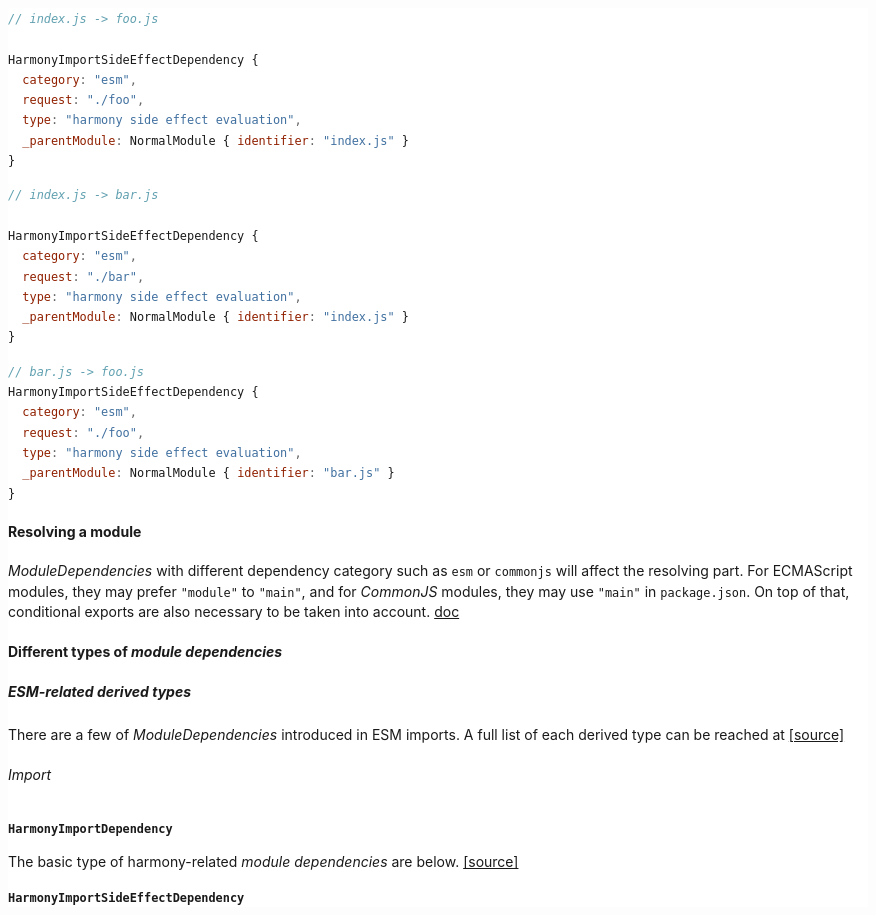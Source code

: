 ```js
// index.js -> foo.js

HarmonyImportSideEffectDependency {
  category: "esm",
  request: "./foo",
  type: "harmony side effect evaluation",
  _parentModule: NormalModule { identifier: "index.js" }
}
```

```js
// index.js -> bar.js

HarmonyImportSideEffectDependency {
  category: "esm",
  request: "./bar",
  type: "harmony side effect evaluation",
  _parentModule: NormalModule { identifier: "index.js" }
}
```

```js
// bar.js -> foo.js
HarmonyImportSideEffectDependency {
  category: "esm",
  request: "./foo",
  type: "harmony side effect evaluation",
  _parentModule: NormalModule { identifier: "bar.js" }
}
```

#### Resolving a module

_ModuleDependencies_ with different dependency category such as `esm` or `commonjs` will affect the resolving part. For ECMAScript modules, they may prefer `"module"` to `"main"`, and for _CommonJS_ modules, they may use `"main"` in `package.json`. On top of that, conditional exports are also necessary to be taken into account. [doc](https://nodejs.org/api/packages.html#conditional-exports)

#### Different types of _module dependencies_

##### ESM-related derived types

There are a few of _ModuleDependencies_ introduced in ESM imports. A full list of each derived type can be reached at [\[source\]](https://github.com/webpack/webpack/blob/86a8bd9618c4677e94612ff7cbdf69affeba1268/lib/dependencies/HarmonyImportDependencyParserPlugin.js)

###### Import

**`HarmonyImportDependency`**

The basic type of harmony-related _module dependencies_ are below. [\[source\]](https://github.com/webpack/webpack/blob/86a8bd9618c4677e94612ff7cbdf69affeba1268/lib/dependencies/HarmonyImportDependency.js#L51)

**`HarmonyImportSideEffectDependency`**
